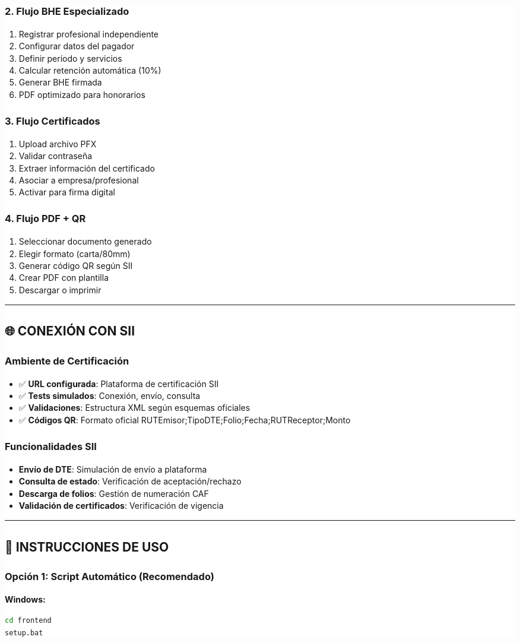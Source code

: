 ### **2. Flujo BHE Especializado**
1. Registrar profesional independiente
2. Configurar datos del pagador
3. Definir período y servicios
4. Calcular retención automática (10%)
5. Generar BHE firmada
6. PDF optimizado para honorarios

### **3. Flujo Certificados**
1. Upload archivo PFX
2. Validar contraseña
3. Extraer información del certificado
4. Asociar a empresa/profesional
5. Activar para firma digital

### **4. Flujo PDF + QR**
1. Seleccionar documento generado
2. Elegir formato (carta/80mm)
3. Generar código QR según SII
4. Crear PDF con plantilla
5. Descargar o imprimir

---

## 🌐 CONEXIÓN CON SII

### **Ambiente de Certificación**
- ✅ **URL configurada**: Plataforma de certificación SII
- ✅ **Tests simulados**: Conexión, envío, consulta
- ✅ **Validaciones**: Estructura XML según esquemas oficiales
- ✅ **Códigos QR**: Formato oficial RUTEmisor;TipoDTE;Folio;Fecha;RUTReceptor;Monto

### **Funcionalidades SII**
- **Envío de DTE**: Simulación de envío a plataforma
- **Consulta de estado**: Verificación de aceptación/rechazo
- **Descarga de folios**: Gestión de numeración CAF
- **Validación de certificados**: Verificación de vigencia

---

## 🚀 INSTRUCCIONES DE USO

### **Opción 1: Script Automático (Recomendado)**

**Windows:**
```cmd
cd frontend
setup.bat
```
